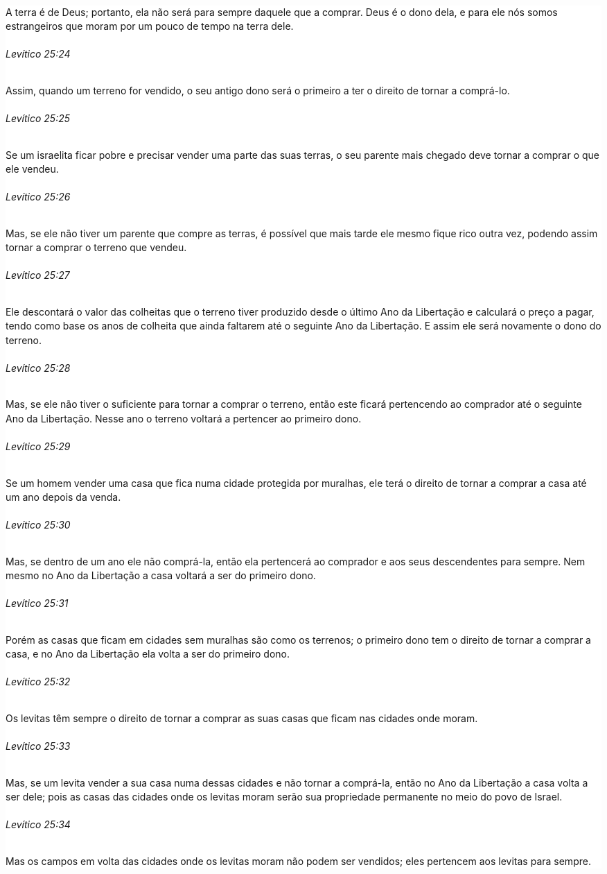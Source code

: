 A terra é de Deus; portanto, ela não será para sempre daquele que a comprar. Deus é o dono dela, e para ele nós somos estrangeiros que moram por um pouco de tempo na terra dele.

###### Levítico 25:24

Assim, quando um terreno for vendido, o seu antigo dono será o primeiro a ter o direito de tornar a comprá-lo.

###### Levítico 25:25

Se um israelita ficar pobre e precisar vender uma parte das suas terras, o seu parente mais chegado deve tornar a comprar o que ele vendeu.

###### Levítico 25:26

Mas, se ele não tiver um parente que compre as terras, é possível que mais tarde ele mesmo fique rico outra vez, podendo assim tornar a comprar o terreno que vendeu.

###### Levítico 25:27

Ele descontará o valor das colheitas que o terreno tiver produzido desde o último Ano da Libertação e calculará o preço a pagar, tendo como base os anos de colheita que ainda faltarem até o seguinte Ano da Libertação. E assim ele será novamente o dono do terreno.

###### Levítico 25:28

Mas, se ele não tiver o suficiente para tornar a comprar o terreno, então este ficará pertencendo ao comprador até o seguinte Ano da Libertação. Nesse ano o terreno voltará a pertencer ao primeiro dono.

###### Levítico 25:29

Se um homem vender uma casa que fica numa cidade protegida por muralhas, ele terá o direito de tornar a comprar a casa até um ano depois da venda.

###### Levítico 25:30

Mas, se dentro de um ano ele não comprá-la, então ela pertencerá ao comprador e aos seus descendentes para sempre. Nem mesmo no Ano da Libertação a casa voltará a ser do primeiro dono.

###### Levítico 25:31

Porém as casas que ficam em cidades sem muralhas são como os terrenos; o primeiro dono tem o direito de tornar a comprar a casa, e no Ano da Libertação ela volta a ser do primeiro dono.

###### Levítico 25:32

Os levitas têm sempre o direito de tornar a comprar as suas casas que ficam nas cidades onde moram.

###### Levítico 25:33

Mas, se um levita vender a sua casa numa dessas cidades e não tornar a comprá-la, então no Ano da Libertação a casa volta a ser dele; pois as casas das cidades onde os levitas moram serão sua propriedade permanente no meio do povo de Israel.

###### Levítico 25:34

Mas os campos em volta das cidades onde os levitas moram não podem ser vendidos; eles pertencem aos levitas para sempre.
